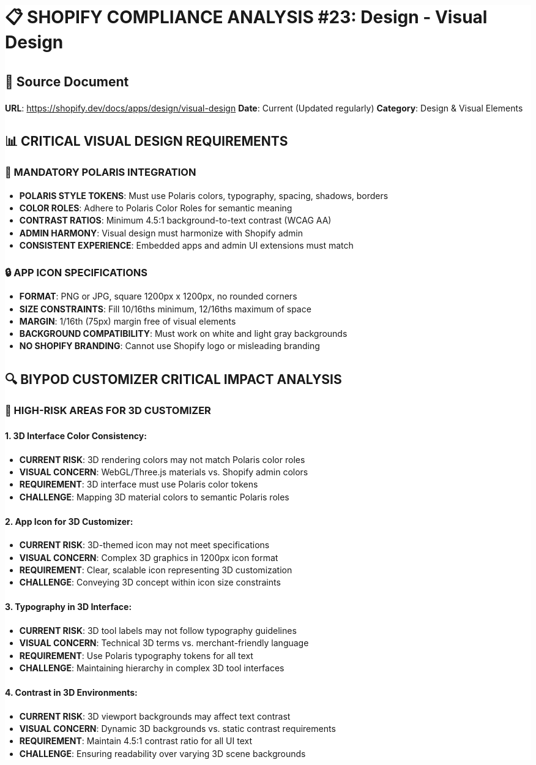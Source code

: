 # 📋 **SHOPIFY COMPLIANCE ANALYSIS #23: Design - Visual Design**

## 🔗 **Source Document**
**URL**: https://shopify.dev/docs/apps/design/visual-design
**Date**: Current (Updated regularly)
**Category**: Design & Visual Elements

## 📊 **CRITICAL VISUAL DESIGN REQUIREMENTS**

### **🎯 MANDATORY POLARIS INTEGRATION**
- **POLARIS STYLE TOKENS**: Must use Polaris colors, typography, spacing, shadows, borders
- **COLOR ROLES**: Adhere to Polaris Color Roles for semantic meaning
- **CONTRAST RATIOS**: Minimum 4.5:1 background-to-text contrast (WCAG AA)
- **ADMIN HARMONY**: Visual design must harmonize with Shopify admin
- **CONSISTENT EXPERIENCE**: Embedded apps and admin UI extensions must match

### **🔒 APP ICON SPECIFICATIONS**
- **FORMAT**: PNG or JPG, square 1200px x 1200px, no rounded corners
- **SIZE CONSTRAINTS**: Fill 10/16ths minimum, 12/16ths maximum of space
- **MARGIN**: 1/16th (75px) margin free of visual elements
- **BACKGROUND COMPATIBILITY**: Must work on white and light gray backgrounds
- **NO SHOPIFY BRANDING**: Cannot use Shopify logo or misleading branding

## 🔍 **BIYPOD CUSTOMIZER CRITICAL IMPACT ANALYSIS**

### **🎯 HIGH-RISK AREAS FOR 3D CUSTOMIZER**

#### **1. 3D Interface Color Consistency:**
- **CURRENT RISK**: 3D rendering colors may not match Polaris color roles
- **VISUAL CONCERN**: WebGL/Three.js materials vs. Shopify admin colors
- **REQUIREMENT**: 3D interface must use Polaris color tokens
- **CHALLENGE**: Mapping 3D material colors to semantic Polaris roles

#### **2. App Icon for 3D Customizer:**
- **CURRENT RISK**: 3D-themed icon may not meet specifications
- **VISUAL CONCERN**: Complex 3D graphics in 1200px icon format
- **REQUIREMENT**: Clear, scalable icon representing 3D customization
- **CHALLENGE**: Conveying 3D concept within icon size constraints

#### **3. Typography in 3D Interface:**
- **CURRENT RISK**: 3D tool labels may not follow typography guidelines
- **VISUAL CONCERN**: Technical 3D terms vs. merchant-friendly language
- **REQUIREMENT**: Use Polaris typography tokens for all text
- **CHALLENGE**: Maintaining hierarchy in complex 3D tool interfaces

#### **4. Contrast in 3D Environments:**
- **CURRENT RISK**: 3D viewport backgrounds may affect text contrast
- **VISUAL CONCERN**: Dynamic 3D backgrounds vs. static contrast requirements
- **REQUIREMENT**: Maintain 4.5:1 contrast ratio for all UI text
- **CHALLENGE**: Ensuring readability over varying 3D scene backgrounds
